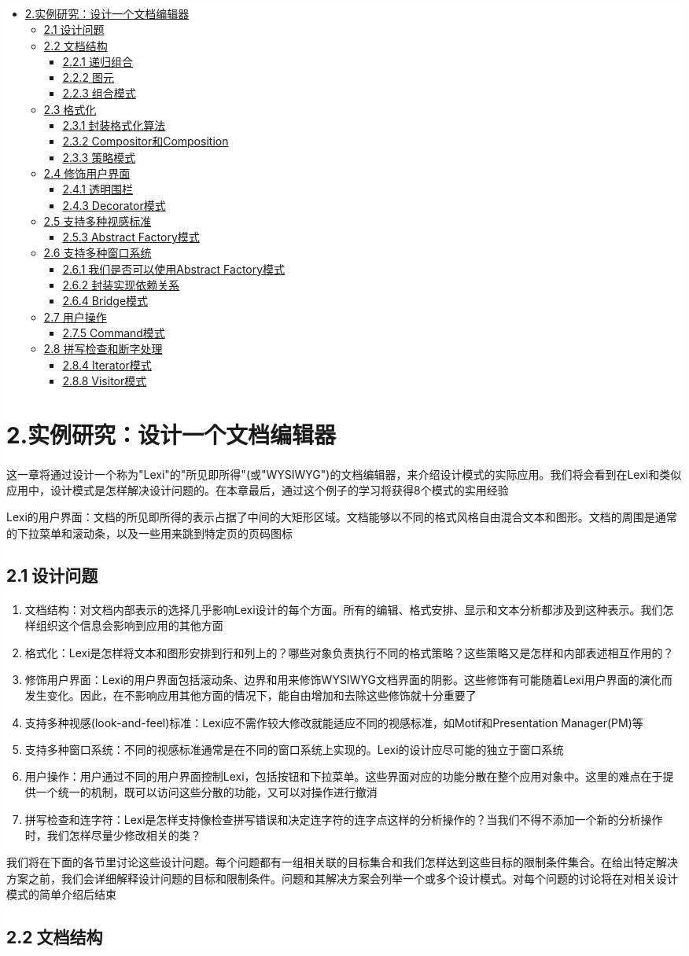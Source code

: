 - [2.实例研究：设计一个文档编辑器](#2实例研究设计一个文档编辑器)
	- [2.1 设计问题](#21-设计问题)
	- [2.2 文档结构](#22-文档结构)
		- [2.2.1 递归组合](#221-递归组合)
		- [2.2.2 图元](#222-图元)
		- [2.2.3 组合模式](#223-组合模式)
	- [2.3 格式化](#23-格式化)
		- [2.3.1 封装格式化算法](#231-封装格式化算法)
		- [2.3.2 Compositor和Composition](#232-compositor和composition)
		- [2.3.3 策略模式](#233-策略模式)
	- [2.4 修饰用户界面](#24-修饰用户界面)
		- [2.4.1 透明围栏](#241-透明围栏)
		- [2.4.3 Decorator模式](#243-decorator模式)
	- [2.5 支持多种视感标准](#25-支持多种视感标准)
		- [2.5.3 Abstract Factory模式](#253-abstract-factory模式)
	- [2.6 支持多种窗口系统](#26-支持多种窗口系统)
		- [2.6.1 我们是否可以使用Abstract Factory模式](#261-我们是否可以使用abstract-factory模式)
		- [2.6.2 封装实现依赖关系](#262-封装实现依赖关系)
		- [2.6.4 Bridge模式](#264-bridge模式)
	- [2.7 用户操作](#27-用户操作)
		- [2.7.5 Command模式](#275-command模式)
	- [2.8 拼写检查和断字处理](#28-拼写检查和断字处理)
		- [2.8.4 Iterator模式](#284-iterator模式)
		- [2.8.8 Visitor模式](#288-visitor模式)

# 2.实例研究：设计一个文档编辑器

这一章将通过设计一个称为"Lexi"的"所见即所得"(或"WYSIWYG")的文档编辑器，来介绍设计模式的实际应用。我们将会看到在Lexi和类似应用中，设计模式是怎样解决设计问题的。在本章最后，通过这个例子的学习将获得8个模式的实用经验

Lexi的用户界面：文档的所见即所得的表示占据了中间的大矩形区域。文档能够以不同的格式风格自由混合文本和图形。文档的周围是通常的下拉菜单和滚动条，以及一些用来跳到特定页的页码图标

## 2.1 设计问题

1. 文档结构：对文档内部表示的选择几乎影响Lexi设计的每个方面。所有的编辑、格式安排、显示和文本分析都涉及到这种表示。我们怎样组织这个信息会影响到应用的其他方面

2. 格式化：Lexi是怎样将文本和图形安排到行和列上的？哪些对象负责执行不同的格式策略？这些策略又是怎样和内部表述相互作用的？

3. 修饰用户界面：Lexi的用户界面包括滚动条、边界和用来修饰WYSIWYG文档界面的阴影。这些修饰有可能随着Lexi用户界面的演化而发生变化。因此，在不影响应用其他方面的情况下，能自由增加和去除这些修饰就十分重要了

4. 支持多种视感(look-and-feel)标准：Lexi应不需作较大修改就能适应不同的视感标准，如Motif和Presentation Manager(PM)等

5. 支持多种窗口系统：不同的视感标准通常是在不同的窗口系统上实现的。Lexi的设计应尽可能的独立于窗口系统

6. 用户操作：用户通过不同的用户界面控制Lexi，包括按钮和下拉菜单。这些界面对应的功能分散在整个应用对象中。这里的难点在于提供一个统一的机制，既可以访问这些分散的功能，又可以对操作进行撤消

7. 拼写检查和连字符：Lexi是怎样支持像检查拼写错误和决定连字符的连字点这样的分析操作的？当我们不得不添加一个新的分析操作时，我们怎样尽量少修改相关的类？

我们将在下面的各节里讨论这些设计问题。每个问题都有一组相关联的目标集合和我们怎样达到这些目标的限制条件集合。在给出特定解决方案之前，我们会详细解释设计问题的目标和限制条件。问题和其解决方案会列举一个或多个设计模式。对每个问题的讨论将在对相关设计模式的简单介绍后结束

## 2.2 文档结构
